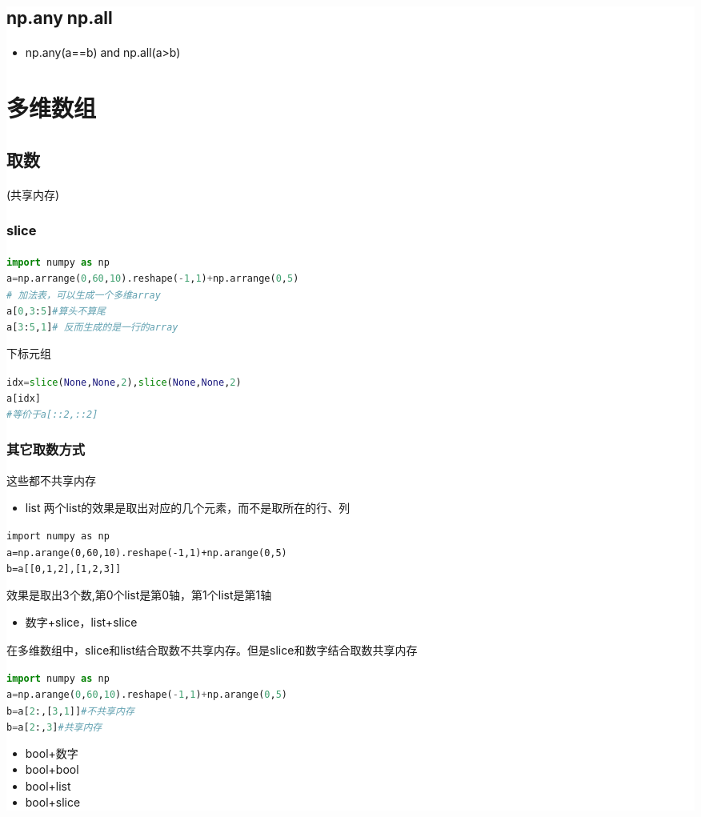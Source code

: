 
## np.any np.all

- np.any(a==b) and np.all(a>b)


# 多维数组

## 取数
(共享内存)
### slice

```python
import numpy as np
a=np.arrange(0,60,10).reshape(-1,1)+np.arrange(0,5)
# 加法表，可以生成一个多维array
a[0,3:5]#算头不算尾
a[3:5,1]# 反而生成的是一行的array

```


下标元组
```python
idx=slice(None,None,2),slice(None,None,2)
a[idx]
#等价于a[::2,::2]
```

### 其它取数方式
这些都不共享内存

- list
两个list的效果是取出对应的几个元素，而不是取所在的行、列
```
import numpy as np
a=np.arange(0,60,10).reshape(-1,1)+np.arange(0,5)
b=a[[0,1,2],[1,2,3]]
```
效果是取出3个数,第0个list是第0轴，第1个list是第1轴

- 数字+slice，list+slice

在多维数组中，slice和list结合取数不共享内存。但是slice和数字结合取数共享内存
```python
import numpy as np
a=np.arange(0,60,10).reshape(-1,1)+np.arange(0,5)
b=a[2:,[3,1]]#不共享内存
b=a[2:,3]#共享内存
```

- bool+数字
- bool+bool
- bool+list
- bool+slice

